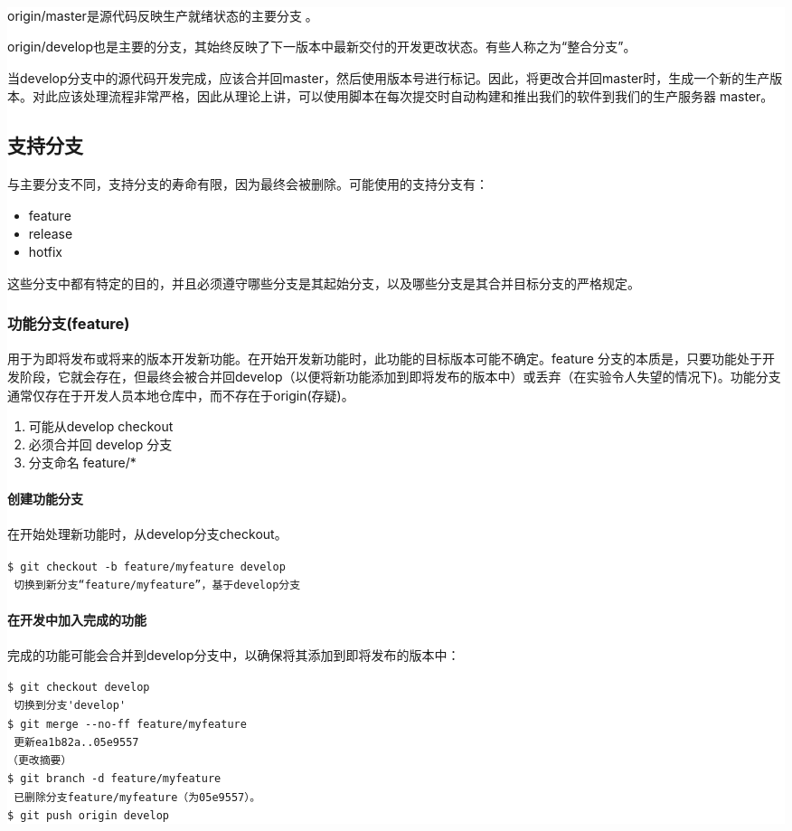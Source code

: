 origin/master是源代码反映生产就绪状态的主要分支 。

origin/develop也是主要的分支，其始终反映了下一版本中最新交付的开发更改状态。有些人称之为“整合分支”。

当develop分支中的源代码开发完成，应该合并回master，然后使用版本号进行标记。因此，将更改合并回master时，生成一个新的生产版本。对此应该处理流程非常严格，因此从理论上讲，可以使用脚本在每次提交时自动构建和推出我们的软件到我们的生产服务器 master。

## 支持分支

与主要分支不同，支持分支的寿命有限，因为最终会被删除。可能使用的支持分支有：

- feature
- release
- hotfix

这些分支中都有特定的目的，并且必须遵守哪些分支是其起始分支，以及哪些分支是其合并目标分支的严格规定。

### 功能分支(feature)

用于为即将发布或将来的版本开发新功能。在开始开发新功能时，此功能的目标版本可能不确定。feature 分支的本质是，只要功能处于开发阶段，它就会存在，但最终会被合并回develop（以便将新功能添加到即将发布的版本中）或丢弃（在实验令人失望的情况下)。功能分支通常仅存在于开发人员本地仓库中，而不存在于origin(存疑)。

1. 可能从develop checkout
2. 必须合并回 develop 分支
3. 分支命名 feature/*


#### 创建功能分支

在开始处理新功能时，从develop分支checkout。

```
$ git checkout -b feature/myfeature develop
 切换到新分支“feature/myfeature”，基于develop分支
```

#### 在开发中加入完成的功能

完成的功能可能会合并到develop分支中，以确保将其添加到即将发布的版本中：

```
$ git checkout develop
 切换到分支'develop'
$ git merge --no-ff feature/myfeature
 更新ea1b82a..05e9557 
（更改摘要）
$ git branch -d feature/myfeature
 已删除分支feature/myfeature（为05e9557）。
$ git push origin develop
```
